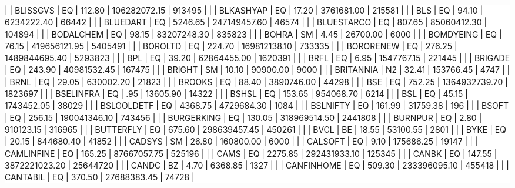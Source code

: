 |  | BLISSGVS | EQ | 112.80 | 106282072.15 | 913495 |
|  | BLKASHYAP | EQ | 17.20 | 3761681.00 | 215581 |
|  | BLS | EQ | 94.10 | 6234222.40 | 66442 |
|  | BLUEDART | EQ | 5246.65 | 247149457.60 | 46574 |
|  | BLUESTARCO | EQ | 807.65 | 85060412.30 | 104894 |
|  | BODALCHEM | EQ | 98.15 | 83207248.30 | 835823 |
|  | BOHRA | SM | 4.45 | 26700.00 | 6000 |
|  | BOMDYEING | EQ | 76.15 | 419656121.95 | 5405491 |
|  | BOROLTD | EQ | 224.70 | 169812138.10 | 733335 |
|  | BORORENEW | EQ | 276.25 | 1489844695.40 | 5293823 |
|  | BPL | EQ | 39.20 | 62864455.00 | 1620391 |
|  | BRFL | EQ | 6.95 | 1547767.15 | 221445 |
|  | BRIGADE | EQ | 243.90 | 40981532.45 | 167475 |
|  | BRIGHT | SM | 10.10 | 90900.00 | 9000 |
|  | BRITANNIA | N2 | 32.41 | 153766.45 | 4747 |
|  | BRNL | EQ | 29.05 | 630002.20 | 21823 |
|  | BROOKS | EQ | 88.40 | 3890746.00 | 44298 |
|  | BSE | EQ | 752.25 | 1364932739.70 | 1823697 |
|  | BSELINFRA | EQ | .95 | 13605.90 | 14322 |
|  | BSHSL | EQ | 153.65 | 954068.70 | 6214 |
|  | BSL | EQ | 45.15 | 1743452.05 | 38029 |
|  | BSLGOLDETF | EQ | 4368.75 | 4729684.30 | 1084 |
|  | BSLNIFTY | EQ | 161.99 | 31759.38 | 196 |
|  | BSOFT | EQ | 256.15 | 190041346.10 | 743456 |
|  | BURGERKING | EQ | 130.05 | 318969514.50 | 2441808 |
|  | BURNPUR | EQ | 2.80 | 910123.15 | 316965 |
|  | BUTTERFLY | EQ | 675.60 | 298639457.45 | 450261 |
|  | BVCL | BE | 18.55 | 53100.55 | 2801 |
|  | BYKE | EQ | 20.15 | 844680.40 | 41852 |
|  | CADSYS | SM | 26.80 | 160800.00 | 6000 |
|  | CALSOFT | EQ | 9.10 | 175686.25 | 19147 |
|  | CAMLINFINE | EQ | 165.25 | 87667057.75 | 525196 |
|  | CAMS | EQ | 2275.85 | 292431933.10 | 125345 |
|  | CANBK | EQ | 147.55 | 3872221023.20 | 25644720 |
|  | CANDC | BZ | 4.70 | 6368.85 | 1327 |
|  | CANFINHOME | EQ | 509.30 | 233396095.10 | 455418 |
|  | CANTABIL | EQ | 370.50 | 27688383.45 | 74728 |